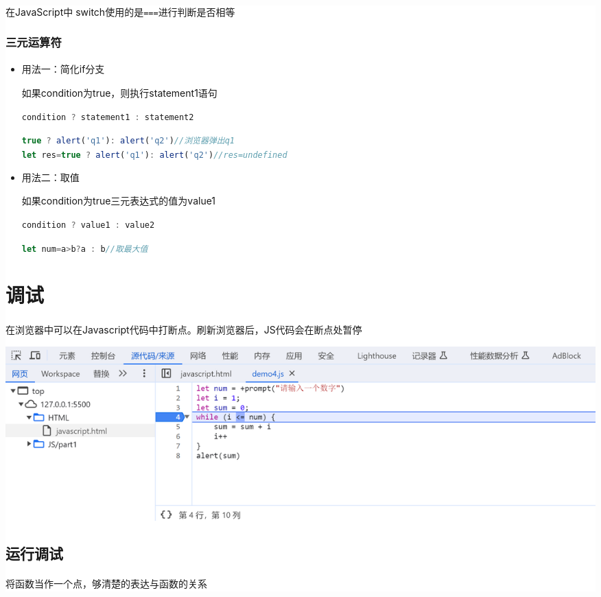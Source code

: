 在JavaScript中 switch使用的是`===`进行判断是否相等

### 三元运算符

- 用法一：简化if分支

  如果condition为true，则执行statement1语句

  ```js
  condition ? statement1 : statement2
  ```

  ```js
  true ? alert('q1'): alert('q2')//浏览器弹出q1
  let res=true ? alert('q1'): alert('q2')//res=undefined
  ```

  

- 用法二：取值

  如果condition为true三元表达式的值为value1

  ```js
  condition ? value1 : value2
  ```

  ```js
  let num=a>b?a : b//取最大值
  ```

  

# 调试

在浏览器中可以在Javascript代码中打断点。刷新浏览器后，JS代码会在断点处暂停

<img src="assets/image-20231025142110448.png" alt="image-20231025142110448" />

## 运行调试

将函数当作一个点，够清楚的表达与函数的关系
